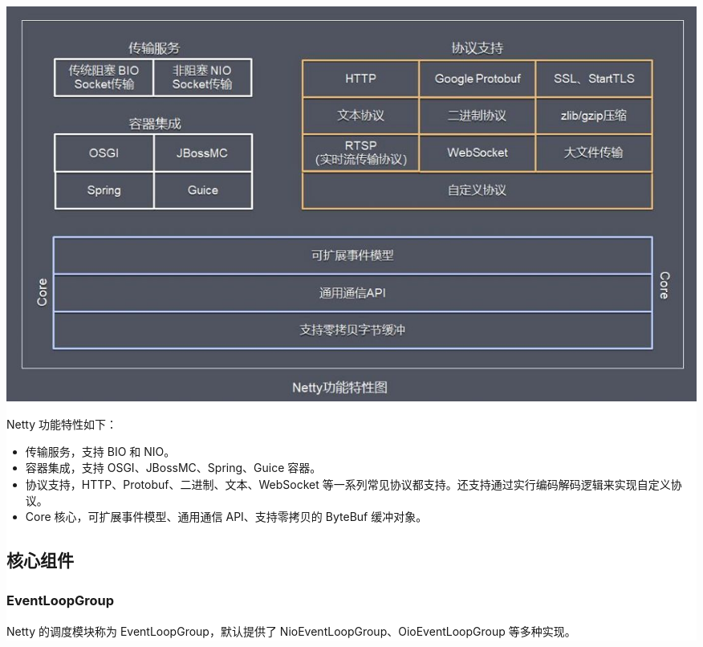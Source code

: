  ![img](Netty.assets/7cb84b9af49344559ef0b5515168e4b4.jpeg) 

Netty 功能特性如下：

- 传输服务，支持 BIO 和 NIO。
- 容器集成，支持 OSGI、JBossMC、Spring、Guice 容器。
- 协议支持，HTTP、Protobuf、二进制、文本、WebSocket 等一系列常见协议都支持。还支持通过实行编码解码逻辑来实现自定义协议。
- Core 核心，可扩展事件模型、通用通信 API、支持零拷贝的 ByteBuf 缓冲对象。

## 核心组件

###  EventLoopGroup

 Netty 的调度模块称为 EventLoopGroup，默认提供了 NioEventLoopGroup、OioEventLoopGroup 等多种实现。 
